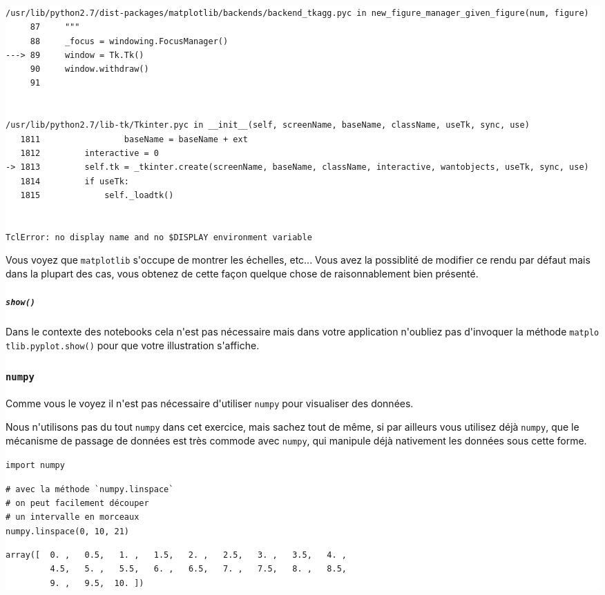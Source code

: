 
    /usr/lib/python2.7/dist-packages/matplotlib/backends/backend_tkagg.pyc in new_figure_manager_given_figure(num, figure)
         87     """
         88     _focus = windowing.FocusManager()
    ---> 89     window = Tk.Tk()
         90     window.withdraw()
         91


    /usr/lib/python2.7/lib-tk/Tkinter.pyc in __init__(self, screenName, baseName, className, useTk, sync, use)
       1811                 baseName = baseName + ext
       1812         interactive = 0
    -> 1813         self.tk = _tkinter.create(screenName, baseName, className, interactive, wantobjects, useTk, sync, use)
       1814         if useTk:
       1815             self._loadtk()


    TclError: no display name and no $DISPLAY environment variable


Vous voyez que `matplotlib` s'occupe de montrer les échelles, etc... Vous avez la possiblité de modifier ce rendu par défaut mais dans la plupart des cas, vous obtenez de cette façon quelque chose de raisonnablement bien présenté.

##### `show()`

Dans le contexte des notebooks cela n'est pas nécessaire mais dans votre application n'oubliez pas d'invoquer la méthode `matplotlib.pyplot.show()` pour que votre illustration s'affiche.

### `numpy`

Comme vous le voyez il n'est pas nécessaire d'utiliser `numpy` pour visualiser des données.

Nous n'utilisons pas du tout `numpy` dans cet exercice, mais sachez tout de même, si par ailleurs vous utilisez déjà `numpy`, que le mécanisme de passage de données est très commode avec `numpy`, qui manipule déjà nativement les données sous cette forme.


```
import numpy
```


```
# avec la méthode `numpy.linspace`
# on peut facilement découper
# un intervalle en morceaux
numpy.linspace(0, 10, 21)
```




    array([  0. ,   0.5,   1. ,   1.5,   2. ,   2.5,   3. ,   3.5,   4. ,
             4.5,   5. ,   5.5,   6. ,   6.5,   7. ,   7.5,   8. ,   8.5,
             9. ,   9.5,  10. ])
